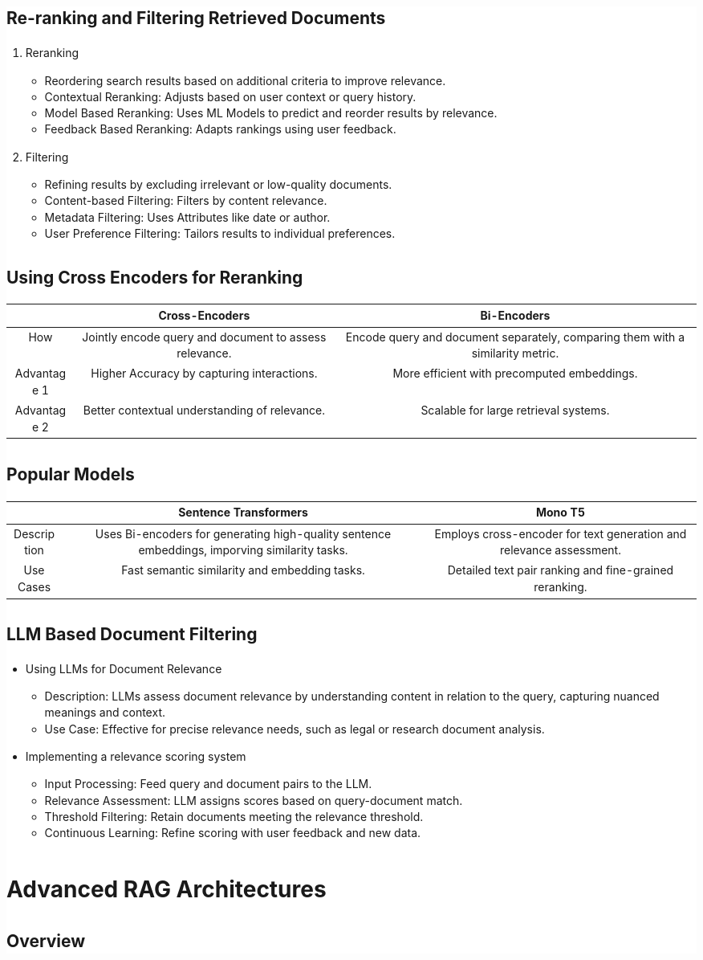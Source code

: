 ## Re-ranking and Filtering Retrieved Documents

1. Reranking

    - Reordering search results based on additional criteria to improve relevance.
    - Contextual Reranking: Adjusts based on user context or query history.
    - Model Based Reranking: Uses ML Models to predict and reorder results by relevance.
    - Feedback Based Reranking: Adapts rankings using user feedback.

2. Filtering

    - Refining results by excluding irrelevant or low-quality documents.
    - Content-based Filtering: Filters by content relevance.
    - Metadata Filtering: Uses Attributes like date or author.
    - User Preference Filtering: Tailors results to individual preferences.

## Using Cross Encoders for Reranking

|  | Cross-Encoders | Bi-Encoders 
| :---: | :---: | :---: 
| How | Jointly encode query and document to assess relevance. | Encode query and document separately, comparing them with a similarity metric.
| Advantage 1 | Higher Accuracy by capturing interactions. | More efficient with precomputed embeddings.
| Advantage 2 | Better contextual understanding of relevance. | Scalable for large retrieval systems.

## Popular Models

|  | Sentence Transformers | Mono T5
| :---: | :---: | :---: 
| Description | Uses Bi-encoders for generating high-quality sentence embeddings, imporving similarity tasks. | Employs cross-encoder for text generation and relevance assessment.
| Use Cases | Fast semantic similarity and embedding tasks. | Detailed text pair ranking and fine-grained reranking.


## LLM Based Document Filtering

- Using LLMs for Document Relevance
    - Description: LLMs assess document relevance by understanding content in relation to the query, capturing nuanced meanings and context.
    - Use Case: Effective for precise relevance needs, such as legal or research document analysis.

- Implementing a relevance scoring system
    - Input Processing: Feed query and document pairs to the LLM.
    - Relevance Assessment: LLM assigns scores based on query-document match.
    - Threshold Filtering: Retain documents meeting the relevance threshold.
    - Continuous Learning: Refine scoring with user feedback and new data.

# Advanced RAG Architectures

## Overview
